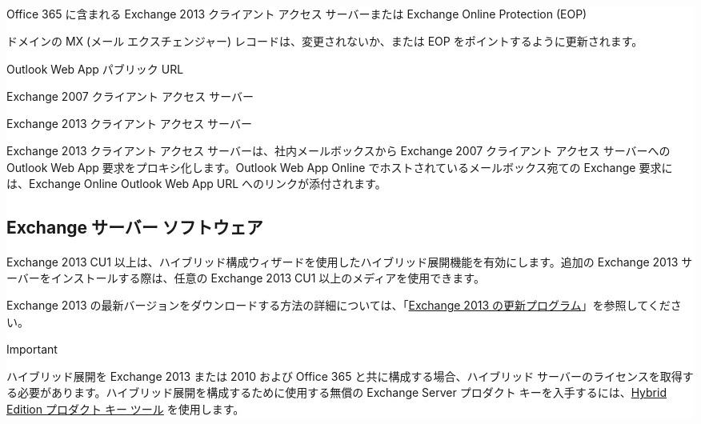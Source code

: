 <td><p>Office 365 に含まれる Exchange 2013 クライアント アクセス サーバーまたは Exchange Online Protection (EOP)</p></td>
<td><p>ドメインの MX (メール エクスチェンジャー) レコードは、変更されないか、または EOP をポイントするように更新されます。</p></td>
</tr>
<tr class="even">
<td><p>Outlook Web App パブリック URL</p></td>
<td><p>Exchange 2007 クライアント アクセス サーバー</p></td>
<td><p>Exchange 2013 クライアント アクセス サーバー</p></td>
<td><p>Exchange 2013 クライアント アクセス サーバーは、社内メールボックスから Exchange 2007 クライアント アクセス サーバーへの Outlook Web App 要求をプロキシ化します。Outlook Web App Online でホストされているメールボックス宛ての Exchange 要求には、Exchange Online Outlook Web App URL へのリンクが添付されます。</p></td>
</tr>
</tbody>
</table>


## Exchange サーバー ソフトウェア

Exchange 2013 CU1 以上は、ハイブリッド構成ウィザードを使用したハイブリッド展開機能を有効にします。追加の Exchange 2013 サーバーをインストールする際は、任意の Exchange 2013 CU1 以上のメディアを使用できます。

Exchange 2013 の最新バージョンをダウンロードする方法の詳細については、「[Exchange 2013 の更新プログラム](http://technet.microsoft.com/library/jj907309)」を参照してください。


> [!IMPORTANT]
> ハイブリッド展開を Exchange 2013 または 2010 および Office 365 と共に構成する場合、ハイブリッド サーバーのライセンスを取得する必要があります。ハイブリッド展開を構成するために使用する無償の Exchange Server プロダクト キーを入手するには、<A href="https://aka.ms/hybridkey">Hybrid Edition プロダクト キー ツール</A> を使用します。


